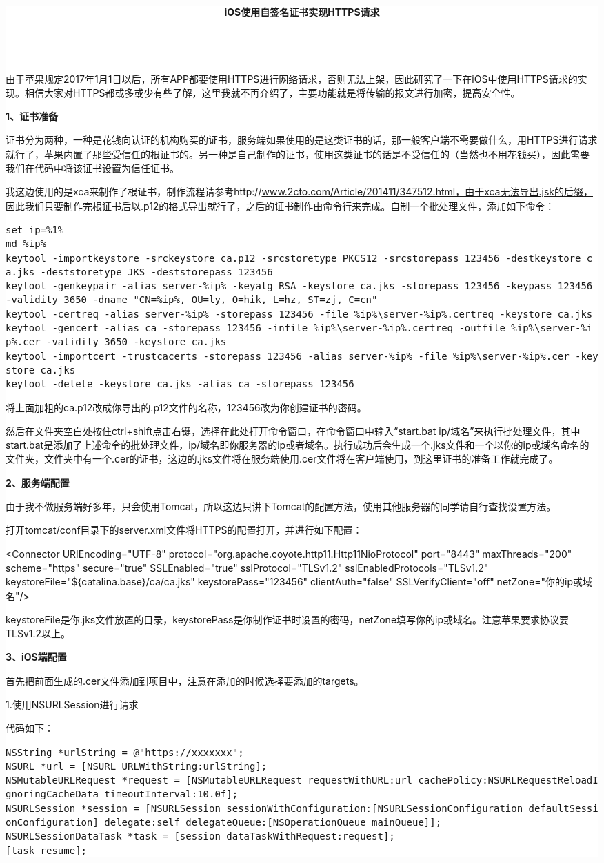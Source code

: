 <header><B>iOS使用自签名证书实现HTTPS请求</B></header><br/>
由于苹果规定2017年1月1日以后，所有APP都要使用HTTPS进行网络请求，否则无法上架，因此研究了一下在iOS中使用HTTPS请求的实现。相信大家对HTTPS都或多或少有些了解，这里我就不再介绍了，主要功能就是将传输的报文进行加密，提高安全性。

<B>1、证书准备</B>

证书分为两种，一种是花钱向认证的机构购买的证书，服务端如果使用的是这类证书的话，那一般客户端不需要做什么，用HTTPS进行请求就行了，苹果内置了那些受信任的根证书的。另一种是自己制作的证书，使用这类证书的话是不受信任的（当然也不用花钱买），因此需要我们在代码中将该证书设置为信任证书。

我这边使用的是xca来制作了根证书，制作流程请参考http://www.2cto.com/Article/201411/347512.html，由于xca无法导出.jsk的后缀，因此我们只要制作完根证书后以.p12的格式导出就行了，之后的证书制作由命令行来完成。自制一个批处理文件，添加如下命令：

<pre>
set ip=%1%
md %ip%
keytool -importkeystore -srckeystore ca.p12 -srcstoretype PKCS12 -srcstorepass 123456 -destkeystore ca.jks -deststoretype JKS -deststorepass 123456
keytool -genkeypair -alias server-%ip% -keyalg RSA -keystore ca.jks -storepass 123456 -keypass 123456 -validity 3650 -dname "CN=%ip%, OU=ly, O=hik, L=hz, ST=zj, C=cn"
keytool -certreq -alias server-%ip% -storepass 123456 -file %ip%\server-%ip%.certreq -keystore ca.jks
keytool -gencert -alias ca -storepass 123456 -infile %ip%\server-%ip%.certreq -outfile %ip%\server-%ip%.cer -validity 3650 -keystore ca.jks
keytool -importcert -trustcacerts -storepass 123456 -alias server-%ip% -file %ip%\server-%ip%.cer -keystore ca.jks
keytool -delete -keystore ca.jks -alias ca -storepass 123456
</pre>

将上面加粗的ca.p12改成你导出的.p12文件的名称，123456改为你创建证书的密码。

然后在文件夹空白处按住ctrl+shift点击右键，选择在此处打开命令窗口，在命令窗口中输入“start.bat ip/域名”来执行批处理文件，其中start.bat是添加了上述命令的批处理文件，ip/域名即你服务器的ip或者域名。执行成功后会生成一个.jks文件和一个以你的ip或域名命名的文件夹，文件夹中有一个.cer的证书，这边的.jks文件将在服务端使用.cer文件将在客户端使用，到这里证书的准备工作就完成了。

<B>2、服务端配置</B>

由于我不做服务端好多年，只会使用Tomcat，所以这边只讲下Tomcat的配置方法，使用其他服务器的同学请自行查找设置方法。

打开tomcat/conf目录下的server.xml文件将HTTPS的配置打开，并进行如下配置：

\<Connector URIEncoding="UTF-8" protocol="org.apache.coyote.http11.Http11NioProtocol" port="8443" maxThreads="200" scheme="https" secure="true" SSLEnabled="true" sslProtocol="TLSv1.2" sslEnabledProtocols="TLSv1.2" keystoreFile="${catalina.base}/ca/ca.jks" keystorePass="123456" clientAuth="false" SSLVerifyClient="off" netZone="你的ip或域名"/>

keystoreFile是你.jks文件放置的目录，keystorePass是你制作证书时设置的密码，netZone填写你的ip或域名。注意苹果要求协议要TLSv1.2以上。

<B>3、iOS端配置</B>

首先把前面生成的.cer文件添加到项目中，注意在添加的时候选择要添加的targets。

1.使用NSURLSession进行请求

代码如下：
<pre>NSString *urlString = @"https://xxxxxxx";
NSURL *url = [NSURL URLWithString:urlString];
NSMutableURLRequest *request = [NSMutableURLRequest requestWithURL:url cachePolicy:NSURLRequestReloadIgnoringCacheData timeoutInterval:10.0f];
NSURLSession *session = [NSURLSession sessionWithConfiguration:[NSURLSessionConfiguration defaultSessionConfiguration] delegate:self delegateQueue:[NSOperationQueue mainQueue]];
NSURLSessionDataTask *task = [session dataTaskWithRequest:request];
[task resume];</pre>
